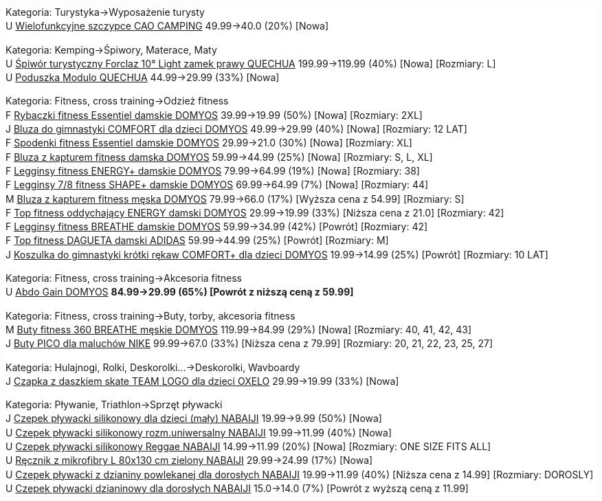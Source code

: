 Kategoria: Turystyka->Wyposażenie turysty  
U [Wielofunkcyjne szczypce CAO CAMPING](http://www.decathlon.pl/wielofunkcyjne-szczypce-id_8211283.html) 49.99->40.0 (20%) [Nowa]  

Kategoria: Kemping->Śpiwory, Materace, Maty  
U [Śpiwór turystyczny Forclaz 10° Light zamek prawy QUECHUA](http://www.decathlon.pl/piwor-turystyczny-forclaz-10-light-prawy-id_8242829.html) 199.99->119.99 (40%) [Nowa] [Rozmiary: L]  
U [Poduszka Modulo QUECHUA](http://www.decathlon.pl/poduszka-turystyczna-modulo-id_8358651.html) 44.99->29.99 (33%) [Nowa]  

Kategoria: Fitness, cross training->Odzież fitness  
F [Rybaczki fitness Essentiel damskie DOMYOS](http://www.decathlon.pl/rybaczki-essentiel-do-fitnessu-id_8352558.html) 39.99->19.99 (50%) [Nowa] [Rozmiary: 2XL]  
J [Bluza do gimnastyki COMFORT dla dzieci DOMYOS](http://www.decathlon.pl/bluza-comfort-do-fitnessu-id_8351553.html) 49.99->29.99 (40%) [Nowa] [Rozmiary: 12 LAT]  
F [Spodenki fitness Essentiel damskie DOMYOS](http://www.decathlon.pl/spodenki-essentiel-fitness-id_8352564.html) 29.99->21.0 (30%) [Nowa] [Rozmiary: XL]  
F [Bluza z kapturem fitness damska DOMYOS](http://www.decathlon.pl/bluza-z-kapturem-szara-id_8351710.html) 59.99->44.99 (25%) [Nowa] [Rozmiary: S, L, XL]  
F [Legginsy fitness ENERGY+ damskie DOMYOS](http://www.decathlon.pl/legginsy-energy-fitness-id_8351865.html) 79.99->64.99 (19%) [Nowa] [Rozmiary: 38]  
F [Legginsy 7/8 fitness SHAPE+ damskie DOMYOS](http://www.decathlon.pl/legginsy-7-8-shape-fitness-id_8351668.html) 69.99->64.99 (7%) [Nowa] [Rozmiary: 44]  
M [Bluza z kapturem fitness męska DOMYOS](http://www.decathlon.pl/bluza-z-kapturem-ciepa-id_8352690.html) 79.99->66.0 (17%) [Wyższa cena z 54.99] [Rozmiary: S]  
F [Top fitness oddychający ENERGY damski DOMYOS](http://www.decathlon.pl/koszulka-bez-rkawow-energy-id_8351884.html) 29.99->19.99 (33%) [Niższa cena z 21.0] [Rozmiary: 42]  
F [Legginsy fitness BREATHE damskie DOMYOS](http://www.decathlon.pl/legginsy-fitness-damskie-id_8312059.html) 59.99->34.99 (42%) [Powrót] [Rozmiary: 42]  
F [Top fitness DAGUETA damski ADIDAS](http://www.decathlon.pl/koszulka-adidas-dagueta-id_8327023.html) 59.99->44.99 (25%) [Powrót] [Rozmiary: M]  
J [Koszulka do gimnastyki krótki rękaw COMFORT+ dla dzieci DOMYOS](http://www.decathlon.pl/koszulka-comfort-do-fitnessu-id_8351608.html) 19.99->14.99 (25%) [Powrót] [Rozmiary: 10 LAT]  

Kategoria: Fitness, cross training->Akcesoria fitness  
U [Abdo Gain DOMYOS](http://www.decathlon.pl/domyos-abdo-gain-id_8214610.html) **84.99->29.99 (65%) [Powrót z niższą ceną z 59.99]**  

Kategoria: Fitness, cross training->Buty, torby, akcesoria fitness  
M [Buty fitness 360 BREATHE męskie DOMYOS](http://www.decathlon.pl/buty-do-fitnessu-360-breathe-id_8341587.html) 119.99->84.99 (29%) [Nowa] [Rozmiary: 40, 41, 42, 43]  
J [Buty PICO dla maluchów NIKE](http://www.decathlon.pl/buty-dla-malucha-pico-nike-id_8200972.html) 99.99->67.0 (33%) [Niższa cena z 79.99] [Rozmiary: 20, 21, 22, 23, 25, 27]  

Kategoria: Hulajnogi, Rolki, Deskorolki...->Deskorolki, Wavboardy  
J [Czapka z daszkiem skate TEAM LOGO dla dzieci OXELO](http://www.decathlon.pl/czapka-team-logo-jr-bordowa-id_8325372.html) 29.99->19.99 (33%) [Nowa]  

Kategoria: Pływanie, Triathlon->Sprzęt pływacki  
J [Czepek pływacki silikonowy dla dzieci (mały) NABAIJI](http://www.decathlon.pl/czepek-pywacki-kot-silikonowy-roowy-id_8285816.html) 19.99->9.99 (50%) [Nowa]  
U [Czepek pływacki silikonowy rozm.uniwersalny NABAIJI](http://www.decathlon.pl/czepek-pywacki-silikonowy-niebieski-id_8307549.html) 19.99->11.99 (40%) [Nowa]  
U [Czepek pływacki silikonowy Reggae NABAIJI](http://www.decathlon.pl/czepek-silikonowy-reggae-id_8347426.html) 14.99->11.99 (20%) [Nowa] [Rozmiary: ONE SIZE FITS ALL]  
U [Ręcznik z mikrofibry L 80x130 cm zielony NABAIJI](http://www.decathlon.pl/rcznik-z-mikrofibry-zielony-id_8271391.html) 29.99->24.99 (17%) [Nowa]  
U [Czepek pływacki z dzianiny powlekanej dla dorosłych NABAIJI](http://www.decathlon.pl/czepek-pywacki-dzianina-powlekana-czarny-id_8277354.html) 19.99->11.99 (40%) [Niższa cena z 14.99] [Rozmiary: DOROSLY]  
U [Czepek pływacki dzianinowy dla dorosłych NABAIJI](http://www.decathlon.pl/czepek-pywacki-mesh-dzianinowy-czarny-z-kwiatkiem-id_8307340.html) 15.0->14.0 (7%) [Powrót z wyższą ceną z 11.99]  
